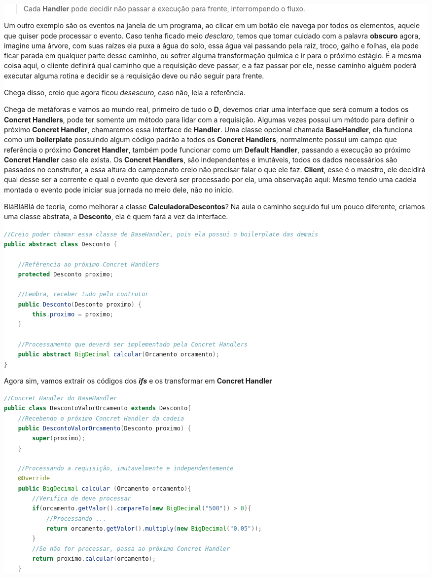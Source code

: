 >Cada **Handler** pode decidir não passar a execução para frente, interrompendo o fluxo.

Um outro exemplo são os eventos na janela de um programa, ao clicar em um botão ele navega por todos os elementos, aquele que quiser pode processar o evento. Caso tenha ficado meio *desclaro*, temos que tomar cuidado com a palavra **obscuro** agora, imagine uma árvore, com suas raízes ela puxa a água do solo, essa água vai passando pela raiz, troco, galho e folhas, ela pode ficar parada em qualquer parte desse caminho, ou sofrer alguma transformação química e ir para o próximo estágio. É a mesma coisa aqui, o cliente definirá qual caminho que a requisição deve passar, e a faz passar por ele, nesse caminho alguém poderá executar alguma rotina e decidir se a requisição deve ou não seguir para frente.

Chega disso, creio que agora ficou *desescuro*, caso não, leia a referência.

Chega de metáforas e vamos ao mundo real, primeiro de tudo o **D**, devemos criar uma interface que será comum a todos os **Concret Handlers**, pode ter somente um método para lidar com a requisição. Algumas vezes possui um método para definir o próximo **Concret Handler**, chamaremos essa interface de **Handler**. Uma classe opcional chamada **BaseHandler**, ela funciona como um **boilerplate** possuindo algum código padrão a todos os **Concret Handlers**, normalmente possui um campo que referência o próximo **Concret Handler**, também pode funcionar como um **Default Handler**, passando a execução ao próximo **Concret Handler** caso ele exista. Os **Concret Handlers**, são independentes e imutáveis, todos os dados necessários são passados no construtor, a essa altura do campeonato creio não precisar falar o que ele faz. **Client**, esse é o maestro, ele decidirá qual desse ser a corrente e qual o evento que deverá ser processado por ela, uma observação aqui: Mesmo tendo uma cadeia montada o evento pode iniciar sua jornada no meio dele, não no início.

BláBláBlá de teoria, como melhorar a classe **CalculadoraDescontos**? Na aula o caminho seguido fui um pouco diferente, criamos uma classe abstrata, a **Desconto**, ela é quem fará a vez da interface.

```java
//Creio poder chamar essa classe de BaseHandler, pois ela possui o boilerplate das demais
public abstract class Desconto {

    //Refêrencia ao próximo Concret Handlers
    protected Desconto proximo;

    //Lembra, receber tudo pelo contrutor
    public Desconto(Desconto proximo) {
        this.proximo = proximo;
    }

    //Processamento que deverá ser implementado pela Concret Handlers
    public abstract BigDecimal calcular(Orcamento orcamento);
}
```

Agora sim, vamos extrair os códigos dos ***ifs*** e os transformar em **Concret Handler**

```java
//Concret Handler do BaseHandler
public class DescontoValorOrcamento extends Desconto{
    //Recebendo o próximo Concret Handler da cadeia
    public DescontoValorOrcamento(Desconto proximo) {
        super(proximo);
    }

    //Processando a requisição, imutavelmente e independentemente
    @Override
    public BigDecimal calcular (Orcamento orcamento){
        //Verifica de deve processar
        if(orcamento.getValor().compareTo(new BigDecimal("500")) > 0){
            //Processando ...
            return orcamento.getValor().multiply(new BigDecimal("0.05"));
        }
        //Se não for processar, passa ao próximo Concret Handler
        return proximo.calcular(orcamento);
    }
```